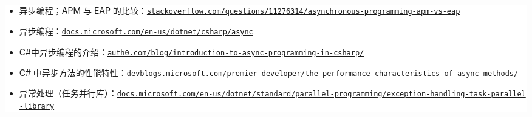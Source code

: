+   异步编程；APM 与 EAP 的比较：[`stackoverflow.com/questions/11276314/asynchronous-programming-apm-vs-eap`](https://stackoverflow.com/questions/11276314/asynchronous-programming-apm-vs-eap)

+   异步编程：[`docs.microsoft.com/en-us/dotnet/csharp/async`](https://docs.microsoft.com/en-us/dotnet/csharp/async)

+   C#中异步编程的介绍：[`auth0.com/blog/introduction-to-async-programming-in-csharp/`](https://auth0.com/blog/introduction-to-async-programming-in-csharp/)

+   C# 中异步方法的性能特性：[`devblogs.microsoft.com/premier-developer/the-performance-characteristics-of-async-methods/`](https://devblogs.microsoft.com/premier-developer/the-performance-characteristics-of-async-methods/)

+   异常处理（任务并行库）：[`docs.microsoft.com/en-us/dotnet/standard/parallel-programming/exception-handling-task-parallel-library`](https://docs.microsoft.com/en-us/dotnet/standard/parallel-programming/exception-handling-task-parallel-library)
